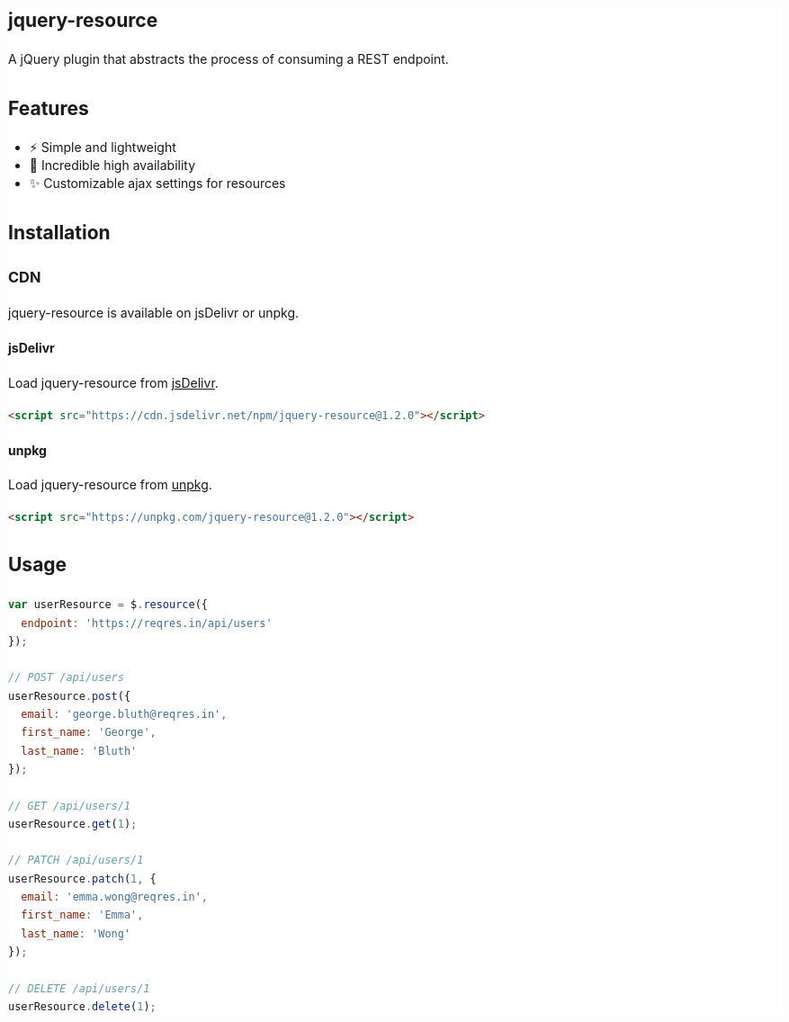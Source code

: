 ## jquery-resource 

A jQuery plugin that abstracts the process of consuming a REST endpoint.

## Features

- ⚡ Simple and lightweight
- 🚀 Incredible high availability
- ✨ Customizable ajax settings for resources

## Installation

### CDN

jquery-resource is available on jsDelivr or unpkg.

#### jsDelivr

Load jquery-resource from [jsDelivr](https://www.jsdelivr.com/package/npm/jquery-resource).

```html
<script src="https://cdn.jsdelivr.net/npm/jquery-resource@1.2.0"></script>
```

#### unpkg

Load jquery-resource from [unpkg](https://unpkg.com/jquery-resource/dist/).

```html
<script src="https://unpkg.com/jquery-resource@1.2.0"></script>
```

## Usage

```javascript
var userResource = $.resource({
  endpoint: 'https://reqres.in/api/users'
});

// POST /api/users
userResource.post({
  email: 'george.bluth@reqres.in',
  first_name: 'George',
  last_name: 'Bluth'
});

// GET /api/users/1
userResource.get(1);

// PATCH /api/users/1
userResource.patch(1, {
  email: 'emma.wong@reqres.in',
  first_name: 'Emma',
  last_name: 'Wong'
});

// DELETE /api/users/1
userResource.delete(1);
```
